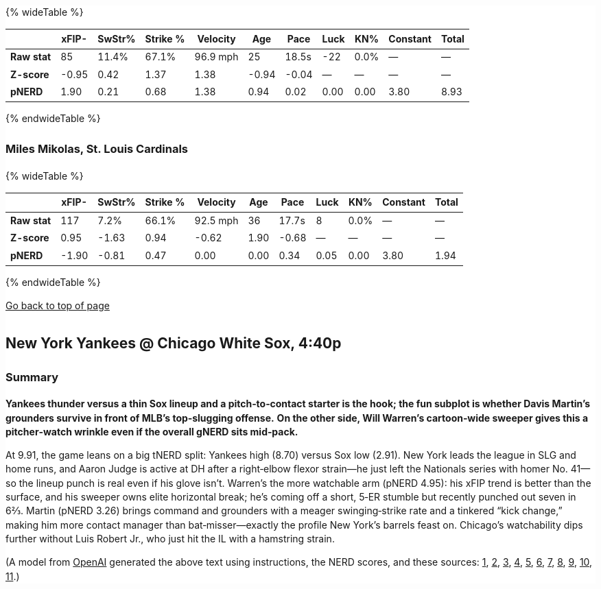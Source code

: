 {% wideTable %}

|              | xFIP- | SwStr% | Strike % | Velocity | Age   | Pace  | Luck | KN%  | Constant | Total |
| ------------ | ----- | ------ | -------- | -------- | ----- | ----- | ---- | ---- | -------- | ----- |
| **Raw stat** | 85 | 11.4% | 67.1% | 96.9 mph | 25 | 18.5s | -22 | 0.0% | — | — |
| **Z-score** | -0.95 | 0.42 | 1.37 | 1.38 | -0.94 | -0.04 | — | — | — | — |
| **pNERD** | 1.90 | 0.21 | 0.68 | 1.38 | 0.94 | 0.02 | 0.00 | 0.00 | 3.80 | 8.93 |
{% endwideTable %}

### Miles Mikolas, St. Louis Cardinals

{% wideTable %}

|              | xFIP- | SwStr% | Strike % | Velocity | Age   | Pace  | Luck | KN%  | Constant | Total |
| ------------ | ----- | ------ | -------- | -------- | ----- | ----- | ---- | ---- | -------- | ----- |
| **Raw stat** | 117 | 7.2% | 66.1% | 92.5 mph | 36 | 17.7s | 8 | 0.0% | — | — |
| **Z-score** | 0.95 | -1.63 | 0.94 | -0.62 | 1.90 | -0.68 | — | — | — | — |
| **pNERD** | -1.90 | -0.81 | 0.47 | 0.00 | 0.00 | 0.34 | 0.05 | 0.00 | 3.80 | 1.94 |
{% endwideTable %}


[Go back to top of page](#)

## New York Yankees @ Chicago White Sox, 4:40p

### Summary

**Yankees thunder versus a thin Sox lineup and a pitch‑to‑contact starter is the hook; the fun subplot is whether Davis Martin’s grounders survive in front of MLB’s top‑slugging offense.** **On the other side, Will Warren’s cartoon‑wide sweeper gives this a pitcher‑watch wrinkle even if the overall gNERD sits mid‑pack.** 

At 9.91, the game leans on a big tNERD split: Yankees high (8.70) versus Sox low (2.91). New York leads the league in SLG and home runs, and Aaron Judge is active at DH after a right‑elbow flexor strain—he just left the Nationals series with homer No. 41—so the lineup punch is real even if his glove isn’t.  Warren’s the more watchable arm (pNERD 4.95): his xFIP trend is better than the surface, and his sweeper owns elite horizontal break; he’s coming off a short, 5‑ER stumble but recently punched out seven in 6⅔.  Martin (pNERD 3.26) brings command and grounders with a meager swinging‑strike rate and a tinkered “kick change,” making him more contact manager than bat‑misser—exactly the profile New York’s barrels feast on.  Chicago’s watchability dips further without Luis Robert Jr., who just hit the IL with a hamstring strain.

(A model from [OpenAI](https://www.openai.com) generated the above text using instructions, the NERD scores, and these sources: [1](https://www.thescore.com/mlb/events/89829?utm_source=openai), [2](https://blogs.fangraphs.com/will-warrens-one-weird-trick/?utm_source=openai), [3](https://www.thescore.com/mlb/events/89829?utm_source=openai), [4](https://www.espn.com/mlb/story/_/id/45908410/slumping-yankees-activate-aaron-judge-injured-list?utm_source=openai), [5](https://www.pinstripealley.com/yankees-scores-game-recaps/161926/yankees-game-score-recap-nationals-max-fried-aaron-judge-home-run-rice-grisham-dominguez-bellinger-mcmahon?utm_source=openai), [6](https://blogs.fangraphs.com/will-warrens-one-weird-trick/?utm_source=openai), [7](https://www.oddsshark.com/mlb/new-york-chicago-odds-august-28-2025-2367634?utm_source=openai), [8](https://www.mlb.com/stories/game-preview/776556/?utm_source=openai), [9](https://fantasy.fangraphs.com/early-2025-starting-pitcher-velocity-changes/?utm_source=openai), [10](https://soxmachine.com/2025/05/uh-oh-davis-martin-has-a-new-pitch-again?utm_source=openai), [11](https://www.reuters.com/sports/white-sox-place-luis-robert-jr-hamstring-back-il-2025-08-27/?utm_source=openai).)
